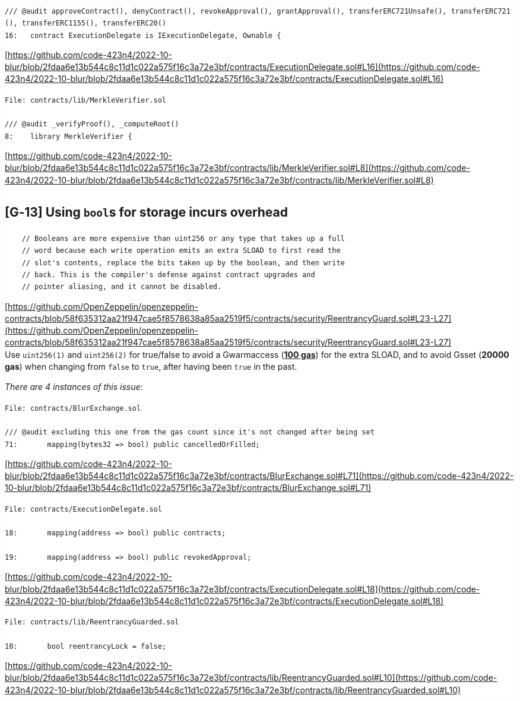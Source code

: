     /// @audit approveContract(), denyContract(), revokeApproval(), grantApproval(), transferERC721Unsafe(), transferERC721(), transferERC1155(), transferERC20()
    16:   contract ExecutionDelegate is IExecutionDelegate, Ownable {

[https://github.com/code-423n4/2022-10-blur/blob/2fdaa6e13b544c8c11d1c022a575f16c3a72e3bf/contracts/ExecutionDelegate.sol#L16](https://github.com/code-423n4/2022-10-blur/blob/2fdaa6e13b544c8c11d1c022a575f16c3a72e3bf/contracts/ExecutionDelegate.sol#L16)

    File: contracts/lib/MerkleVerifier.sol
    
    /// @audit _verifyProof(), _computeRoot()
    8:    library MerkleVerifier {

[https://github.com/code-423n4/2022-10-blur/blob/2fdaa6e13b544c8c11d1c022a575f16c3a72e3bf/contracts/lib/MerkleVerifier.sol#L8](https://github.com/code-423n4/2022-10-blur/blob/2fdaa6e13b544c8c11d1c022a575f16c3a72e3bf/contracts/lib/MerkleVerifier.sol#L8)

[](#g13-using-bools-for-storage-incurs-overhead)\[G‑13\] Using `bool`s for storage incurs overhead
--------------------------------------------------------------------------------------------------

        // Booleans are more expensive than uint256 or any type that takes up a full
        // word because each write operation emits an extra SLOAD to first read the
        // slot's contents, replace the bits taken up by the boolean, and then write
        // back. This is the compiler's defense against contract upgrades and
        // pointer aliasing, and it cannot be disabled.

[https://github.com/OpenZeppelin/openzeppelin-contracts/blob/58f635312aa21f947cae5f8578638a85aa2519f5/contracts/security/ReentrancyGuard.sol#L23-L27](https://github.com/OpenZeppelin/openzeppelin-contracts/blob/58f635312aa21f947cae5f8578638a85aa2519f5/contracts/security/ReentrancyGuard.sol#L23-L27)  
Use `uint256(1)` and `uint256(2)` for true/false to avoid a Gwarmaccess (**[100 gas](https://gist.github.com/IllIllI000/1b70014db712f8572a72378321250058)**) for the extra SLOAD, and to avoid Gsset (**20000 gas**) when changing from `false` to `true`, after having been `true` in the past.

_There are 4 instances of this issue:_

    File: contracts/BlurExchange.sol
    
    /// @audit excluding this one from the gas count since it's not changed after being set
    71:       mapping(bytes32 => bool) public cancelledOrFilled;

[https://github.com/code-423n4/2022-10-blur/blob/2fdaa6e13b544c8c11d1c022a575f16c3a72e3bf/contracts/BlurExchange.sol#L71](https://github.com/code-423n4/2022-10-blur/blob/2fdaa6e13b544c8c11d1c022a575f16c3a72e3bf/contracts/BlurExchange.sol#L71)

    File: contracts/ExecutionDelegate.sol
    
    18:       mapping(address => bool) public contracts;
    
    19:       mapping(address => bool) public revokedApproval;

[https://github.com/code-423n4/2022-10-blur/blob/2fdaa6e13b544c8c11d1c022a575f16c3a72e3bf/contracts/ExecutionDelegate.sol#L18](https://github.com/code-423n4/2022-10-blur/blob/2fdaa6e13b544c8c11d1c022a575f16c3a72e3bf/contracts/ExecutionDelegate.sol#L18)

    File: contracts/lib/ReentrancyGuarded.sol
    
    10:       bool reentrancyLock = false;

[https://github.com/code-423n4/2022-10-blur/blob/2fdaa6e13b544c8c11d1c022a575f16c3a72e3bf/contracts/lib/ReentrancyGuarded.sol#L10](https://github.com/code-423n4/2022-10-blur/blob/2fdaa6e13b544c8c11d1c022a575f16c3a72e3bf/contracts/lib/ReentrancyGuarded.sol#L10)
